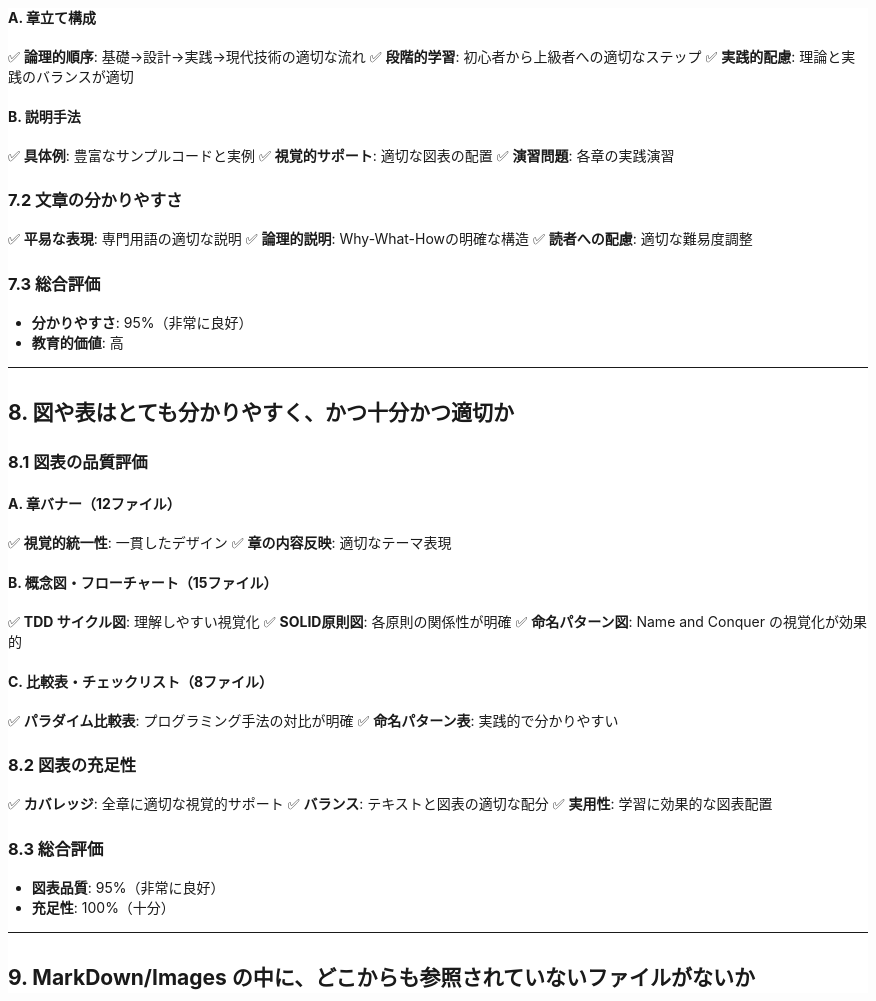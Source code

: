 #### A. 章立て構成
✅ **論理的順序**: 基礎→設計→実践→現代技術の適切な流れ
✅ **段階的学習**: 初心者から上級者への適切なステップ
✅ **実践的配慮**: 理論と実践のバランスが適切

#### B. 説明手法
✅ **具体例**: 豊富なサンプルコードと実例
✅ **視覚的サポート**: 適切な図表の配置
✅ **演習問題**: 各章の実践演習

### 7.2 文章の分かりやすさ
✅ **平易な表現**: 専門用語の適切な説明
✅ **論理的説明**: Why-What-Howの明確な構造
✅ **読者への配慮**: 適切な難易度調整

### 7.3 総合評価
- **分かりやすさ**: 95%（非常に良好）
- **教育的価値**: 高

---

## 8. 図や表はとても分かりやすく、かつ十分かつ適切か

### 8.1 図表の品質評価

#### A. 章バナー（12ファイル）
✅ **視覚的統一性**: 一貫したデザイン
✅ **章の内容反映**: 適切なテーマ表現

#### B. 概念図・フローチャート（15ファイル）
✅ **TDD サイクル図**: 理解しやすい視覚化
✅ **SOLID原則図**: 各原則の関係性が明確
✅ **命名パターン図**: Name and Conquer の視覚化が効果的

#### C. 比較表・チェックリスト（8ファイル）
✅ **パラダイム比較表**: プログラミング手法の対比が明確
✅ **命名パターン表**: 実践的で分かりやすい

### 8.2 図表の充足性
✅ **カバレッジ**: 全章に適切な視覚的サポート
✅ **バランス**: テキストと図表の適切な配分
✅ **実用性**: 学習に効果的な図表配置

### 8.3 総合評価
- **図表品質**: 95%（非常に良好）
- **充足性**: 100%（十分）

---

## 9. MarkDown/Images の中に、どこからも参照されていないファイルがないか
